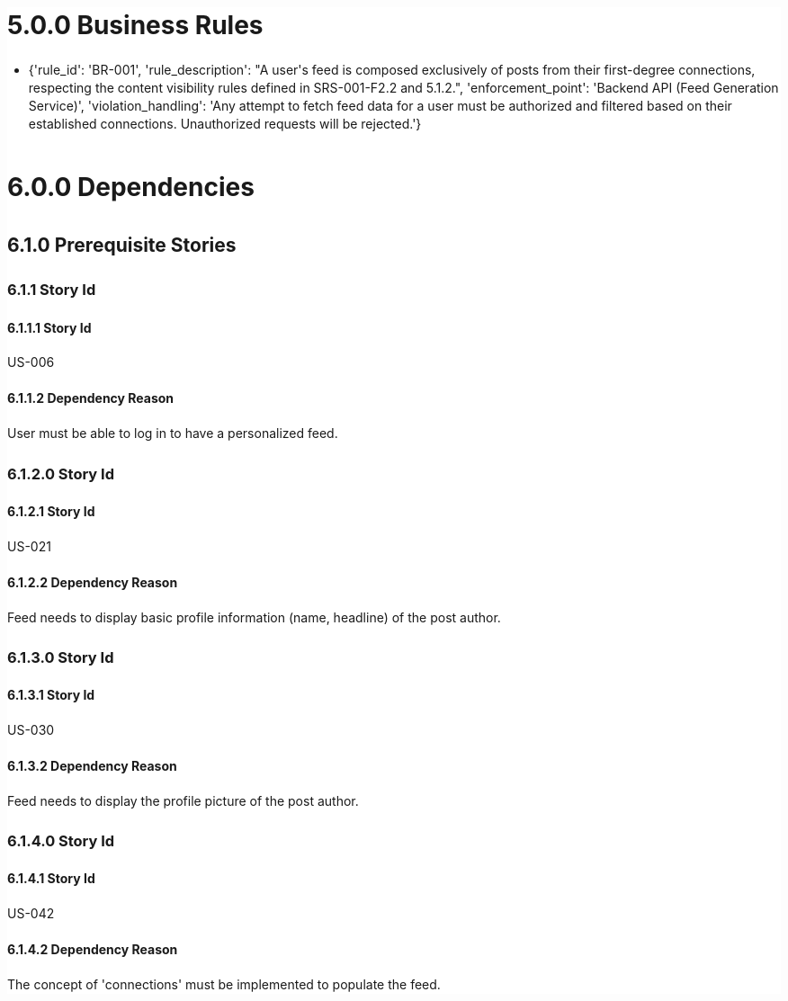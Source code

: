 # 5.0.0 Business Rules

- {'rule_id': 'BR-001', 'rule_description': "A user's feed is composed exclusively of posts from their first-degree connections, respecting the content visibility rules defined in SRS-001-F2.2 and 5.1.2.", 'enforcement_point': 'Backend API (Feed Generation Service)', 'violation_handling': 'Any attempt to fetch feed data for a user must be authorized and filtered based on their established connections. Unauthorized requests will be rejected.'}

# 6.0.0 Dependencies

## 6.1.0 Prerequisite Stories

### 6.1.1 Story Id

#### 6.1.1.1 Story Id

US-006

#### 6.1.1.2 Dependency Reason

User must be able to log in to have a personalized feed.

### 6.1.2.0 Story Id

#### 6.1.2.1 Story Id

US-021

#### 6.1.2.2 Dependency Reason

Feed needs to display basic profile information (name, headline) of the post author.

### 6.1.3.0 Story Id

#### 6.1.3.1 Story Id

US-030

#### 6.1.3.2 Dependency Reason

Feed needs to display the profile picture of the post author.

### 6.1.4.0 Story Id

#### 6.1.4.1 Story Id

US-042

#### 6.1.4.2 Dependency Reason

The concept of 'connections' must be implemented to populate the feed.
